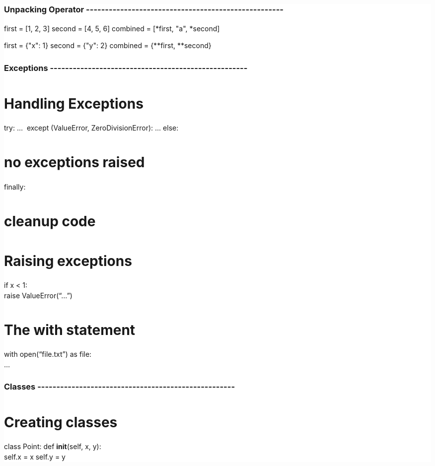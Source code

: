 

### Unpacking Operator ----------------------------------------------------

first = [1, 2, 3]
second = [4, 5, 6]
combined = [*first, "a", *second]
 
first = {"x": 1}
second = {"y": 2}
combined = {**first, **second}



### Exceptions ----------------------------------------------------

# Handling Exceptions 
try: 
  … 
except (ValueError, ZeroDivisionError):
  …
else: 
  # no exceptions raised
finally:
  # cleanup code 
 
# Raising exceptions 
if x < 1:      
    raise ValueError(“…”)
 
# The with statement 
with open(“file.txt”) as file:     
   … 
   
### Classes ----------------------------------------------------


# Creating classes
class Point: 
    def __init__(self, x, y):          
        self.x = x
        self.y = y 
 